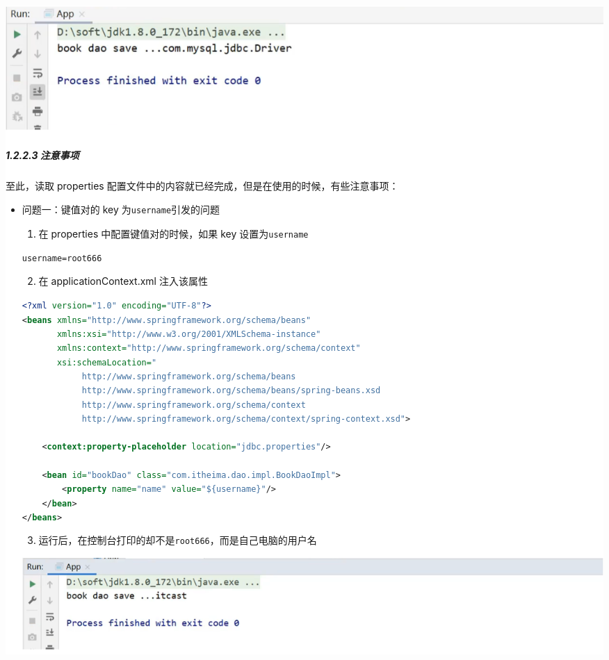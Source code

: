 ![1629975492444](assets/1629975492444.png)

##### 1.2.2.3 注意事项

至此，读取 properties 配置文件中的内容就已经完成，但是在使用的时候，有些注意事项：

* 问题一：键值对的 key 为`username`引发的问题

  1. 在 properties 中配置键值对的时候，如果 key 设置为`username`

  ```
  username=root666
  ```

  2. 在 applicationContext.xml 注入该属性

  ```xml
  <?xml version="1.0" encoding="UTF-8"?>
  <beans xmlns="http://www.springframework.org/schema/beans"
         xmlns:xsi="http://www.w3.org/2001/XMLSchema-instance"
         xmlns:context="http://www.springframework.org/schema/context"
         xsi:schemaLocation="
              http://www.springframework.org/schema/beans
              http://www.springframework.org/schema/beans/spring-beans.xsd
              http://www.springframework.org/schema/context
              http://www.springframework.org/schema/context/spring-context.xsd">
      
      <context:property-placeholder location="jdbc.properties"/>
      
      <bean id="bookDao" class="com.itheima.dao.impl.BookDaoImpl">
          <property name="name" value="${username}"/>
      </bean>
  </beans>
  ```

  3. 运行后，在控制台打印的却不是`root666`，而是自己电脑的用户名

  ![1629975934694](assets/1629975934694.png)
